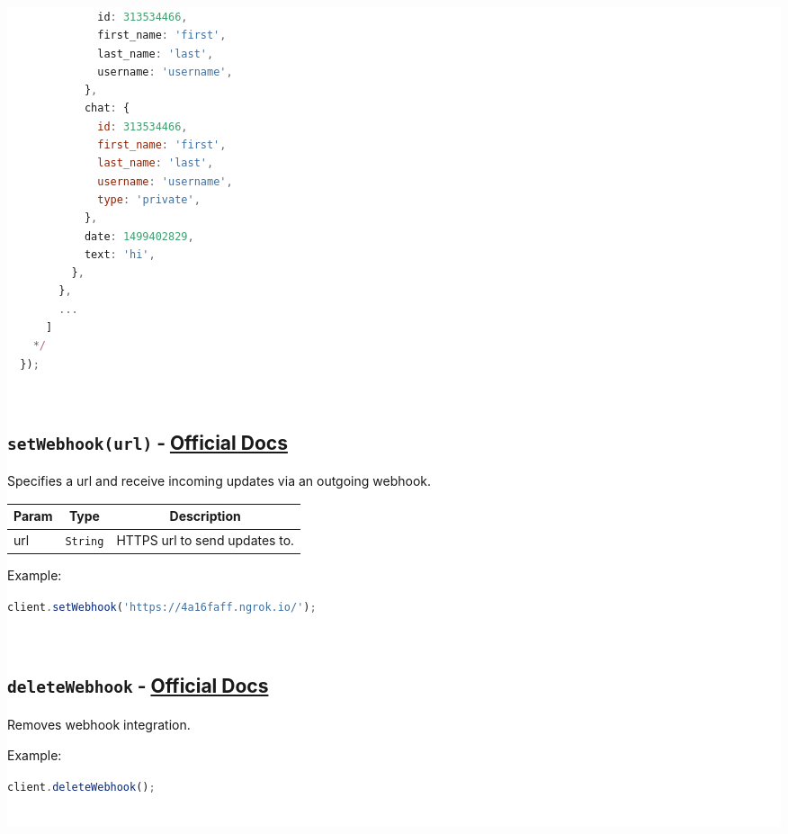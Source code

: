```js
              id: 313534466,
              first_name: 'first',
              last_name: 'last',
              username: 'username',
            },
            chat: {
              id: 313534466,
              first_name: 'first',
              last_name: 'last',
              username: 'username',
              type: 'private',
            },
            date: 1499402829,
            text: 'hi',
          },
        },
        ...
      ]
    */
  });
```

<br />

## `setWebhook(url)` - [Official Docs](https://core.telegram.org/bots/api#setwebhook)

Specifies a url and receive incoming updates via an outgoing webhook.

| Param | Type     | Description                   |
| ----- | -------- | ----------------------------- |
| url   | `String` | HTTPS url to send updates to. |

Example:

```js
client.setWebhook('https://4a16faff.ngrok.io/');
```

<br />

## `deleteWebhook` - [Official Docs](https://core.telegram.org/bots/api#deletewebhook)

Removes webhook integration.

Example:

```js
client.deleteWebhook();
```

<br />
